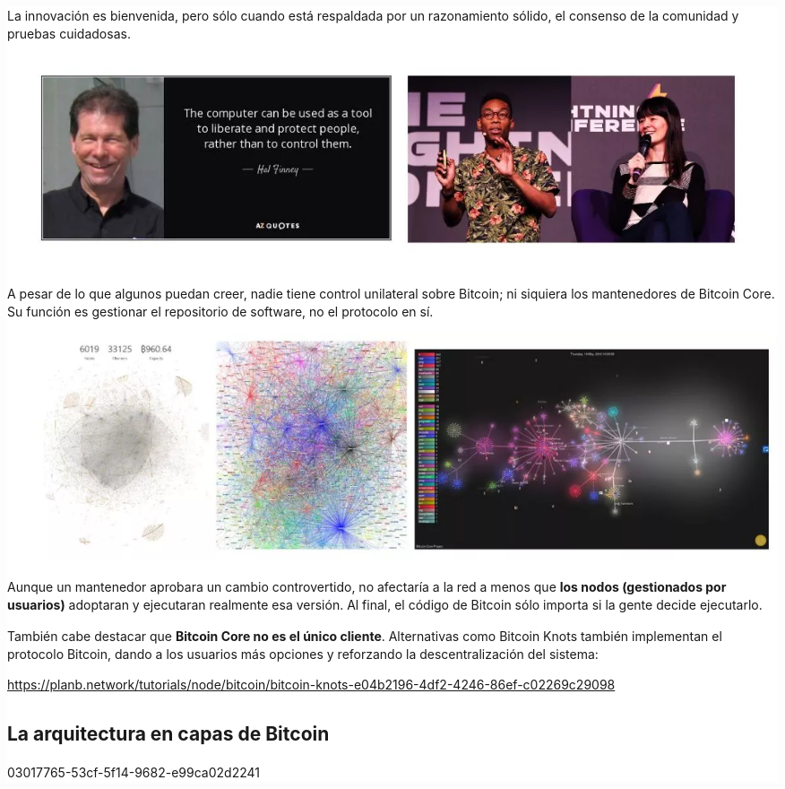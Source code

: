 La innovación es bienvenida, pero sólo cuando está respaldada por un razonamiento sólido, el consenso de la comunidad y pruebas cuidadosas.


![BTC102-Bitcoin](assets/fr/054.webp)


A pesar de lo que algunos puedan creer, nadie tiene control unilateral sobre Bitcoin; ni siquiera los mantenedores de Bitcoin Core. Su función es gestionar el repositorio de software, no el protocolo en sí.


![BTC102-Bitcoin](assets/fr/055.webp)


Aunque un mantenedor aprobara un cambio controvertido, no afectaría a la red a menos que **los nodos (gestionados por usuarios)** adoptaran y ejecutaran realmente esa versión. Al final, el código de Bitcoin sólo importa si la gente decide ejecutarlo.

También cabe destacar que **Bitcoin Core no es el único cliente**. Alternativas como Bitcoin Knots también implementan el protocolo Bitcoin, dando a los usuarios más opciones y reforzando la descentralización del sistema:


https://planb.network/tutorials/node/bitcoin/bitcoin-knots-e04b2196-4df2-4246-86ef-c02269c29098

## La arquitectura en capas de Bitcoin


<chapterId>03017765-53cf-5f14-9682-e99ca02d2241</chapterId>


